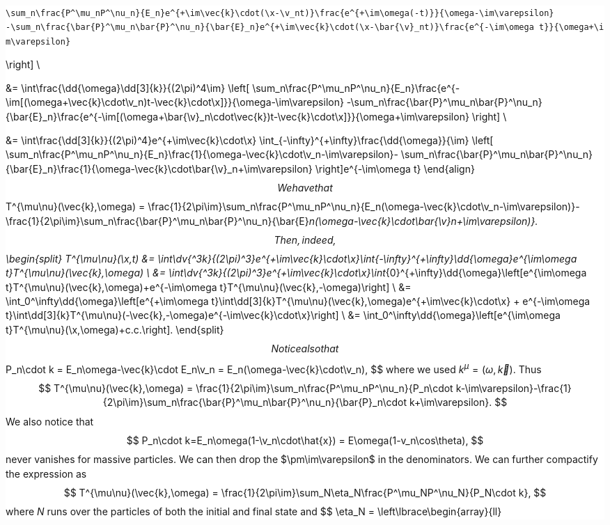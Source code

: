     \sum_n\frac{P^\mu_nP^\nu_n}{E_n}e^{+\im\vec{k}\cdot(\x-\v_nt)}\frac{e^{+\im\omega(-t)}}{\omega-\im\varepsilon}
    -\sum_n\frac{\bar{P}^\mu_n\bar{P}^\nu_n}{\bar{E}_n}e^{+\im\vec{k}\cdot(\x-\bar{\v}_nt)}\frac{e^{-\im\omega t}}{\omega+\im\varepsilon}
\right] \\
    
&= \int\frac{\dd{\omega}\dd[3]{k}}{(2\pi)^4\im}
\left[
    \sum_n\frac{P^\mu_nP^\nu_n}{E_n}\frac{e^{-\im[(\omega+\vec{k}\cdot\v_n)t-\vec{k}\cdot\x]}}{\omega-\im\varepsilon}
    -\sum_n\frac{\bar{P}^\mu_n\bar{P}^\nu_n}{\bar{E}_n}\frac{e^{-\im[(\omega+\bar{\v}_n\cdot\vec{k})t-\vec{k}\cdot\x]}}{\omega+\im\varepsilon}
\right] \\

&= \int\frac{\dd[3]{k}}{(2\pi)^4}e^{+\im\vec{k}\cdot\x}
\int_{-\infty}^{+\infty}\frac{\dd{\omega}}{\im}
\left[
    \sum_n\frac{P^\mu_nP^\nu_n}{E_n}\frac{1}{\omega-\vec{k}\cdot\v_n-\im\varepsilon}-
    \sum_n\frac{\bar{P}^\mu_n\bar{P}^\nu_n}{\bar{E}_n}\frac{1}{\omega-\vec{k}\cdot\bar{\v}_n+\im\varepsilon}
\right]e^{-\im\omega t}
\end{align}
$$
We have that
$$
    T^{\mu\nu}(\vec{k},\omega) = \frac{1}{2\pi\im}\sum_n\frac{P^\mu_nP^\nu_n}{E_n(\omega-\vec{k}\cdot\v_n-\im\varepsilon)}-\frac{1}{2\pi\im}\sum_n\frac{\bar{P}^\mu_n\bar{P}^\nu_n}{\bar{E}_n(\omega-\vec{k}\cdot\bar{\v}_n+\im\varepsilon)}.
$$
Then, indeed,
$$
\begin{split}
    T^{\mu\nu}(\x,t) &= \int\dv{^3k}{(2\pi)^3}e^{+\im\vec{k}\cdot\x}\int_{-\infty}^{+\infty}\dd{\omega}e^{\im\omega t}T^{\mu\nu}(\vec{k},\omega) \\
    &= \int\dv{^3k}{(2\pi)^3}e^{+\im\vec{k}\cdot\x}\int_{0}^{+\infty}\dd{\omega}\left[e^{\im\omega t}T^{\mu\nu}(\vec{k},\omega)+e^{-\im\omega t}T^{\mu\nu}(\vec{k},-\omega)\right] \\
    &= \int_0^\infty\dd{\omega}\left[e^{+\im\omega t}\int\dd[3]{k}T^{\mu\nu}(\vec{k},\omega)e^{+\im\vec{k}\cdot\x} + e^{-\im\omega t}\int\dd[3]{k}T^{\mu\nu}(-\vec{k},-\omega)e^{-\im\vec{k}\cdot\x}\right] \\
    &= \int_0^\infty\dd{\omega}\left[e^{\im\omega t}T^{\mu\nu}(\x,\omega)+c.c.\right].
\end{split}
$$
Notice also that
$$
    P_n\cdot k = E_n\omega-\vec{k}\cdot E_n\v_n = E_n(\omega-\vec{k}\cdot\v_n),
$$
where we used $k^\mu = (\omega,\vec{k})$.
Thus
$$
    T^{\mu\nu}(\vec{k},\omega) = \frac{1}{2\pi\im}\sum_n\frac{P^\mu_nP^\nu_n}{P_n\cdot k-\im\varepsilon}-\frac{1}{2\pi\im}\sum_n\frac{\bar{P}^\mu_n\bar{P}^\nu_n}{\bar{P}_n\cdot k+\im\varepsilon}.
$$
We also notice that 
$$
    P_n\cdot k=E_n\omega(1-\v_n\cdot\hat{x}) = E\omega(1-v_n\cos\theta),
$$
never vanishes for massive particles. We can then drop the $\pm\im\varepsilon$ in the denominators. We can further compactify the expression as 
$$
    T^{\mu\nu}(\vec{k},\omega) = \frac{1}{2\pi\im}\sum_N\eta_N\frac{P^\mu_NP^\nu_N}{P_N\cdot k},
$$
where $N$ runs over the particles of both the initial and final state and 
$$
    \eta_N = \left\lbrace\begin{array}{ll}